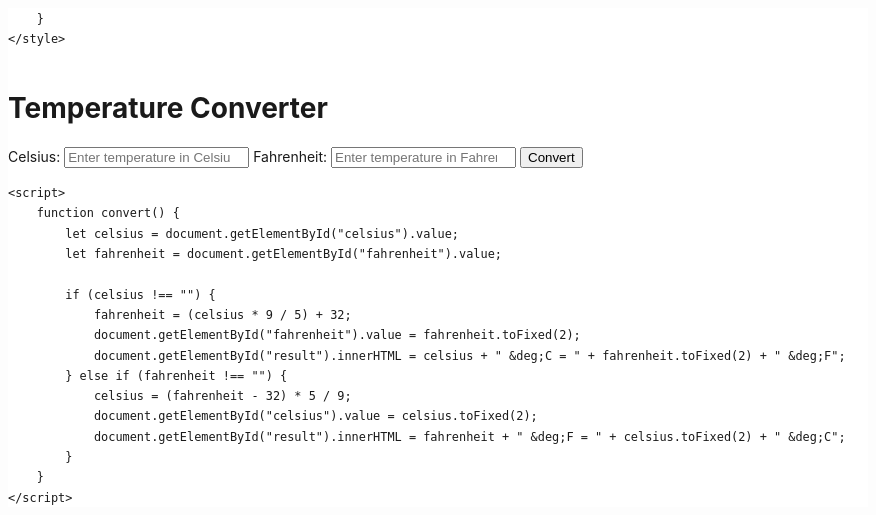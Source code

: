 		}
	</style>
</head>
<body>
	<div class="container">
		<h1>Temperature Converter</h1>
		<form>
			<label for="celsius">Celsius:</label>
			<input type="number" id="celsius" placeholder="Enter temperature in Celsius">
			<label for="fahrenheit">Fahrenheit:</label>
			<input type="number" id="fahrenheit" placeholder="Enter temperature in Fahrenheit">
			<button type="button" onclick="convert()">Convert</button>
		</form>
		<div class="result" id="result"></div>
	</div>

	<script>
		function convert() {
			let celsius = document.getElementById("celsius").value;
			let fahrenheit = document.getElementById("fahrenheit").value;

			if (celsius !== "") {
				fahrenheit = (celsius * 9 / 5) + 32;
				document.getElementById("fahrenheit").value = fahrenheit.toFixed(2);
				document.getElementById("result").innerHTML = celsius + " &deg;C = " + fahrenheit.toFixed(2) + " &deg;F";
			} else if (fahrenheit !== "") {
				celsius = (fahrenheit - 32) * 5 / 9;
				document.getElementById("celsius").value = celsius.toFixed(2);
				document.getElementById("result").innerHTML = fahrenheit + " &deg;F = " + celsius.toFixed(2) + " &deg;C";
			}
		}
	</script>
</body>
</html>
